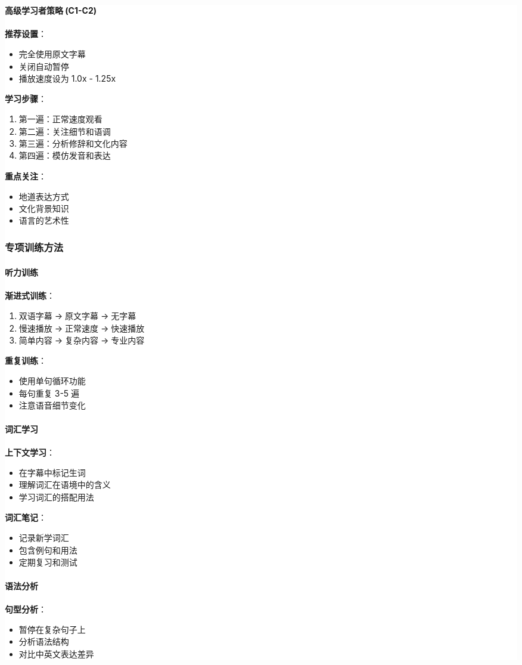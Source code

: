 #### 高级学习者策略 (C1-C2)

**推荐设置**：

- 完全使用原文字幕
- 关闭自动暂停
- 播放速度设为 1.0x - 1.25x

**学习步骤**：

1. 第一遍：正常速度观看
2. 第二遍：关注细节和语调
3. 第三遍：分析修辞和文化内容
4. 第四遍：模仿发音和表达

**重点关注**：

- 地道表达方式
- 文化背景知识
- 语言的艺术性

### 专项训练方法

#### 听力训练

**渐进式训练**：

1. 双语字幕 → 原文字幕 → 无字幕
2. 慢速播放 → 正常速度 → 快速播放
3. 简单内容 → 复杂内容 → 专业内容

**重复训练**：

- 使用单句循环功能
- 每句重复 3-5 遍
- 注意语音细节变化

#### 词汇学习

**上下文学习**：

- 在字幕中标记生词
- 理解词汇在语境中的含义
- 学习词汇的搭配用法

**词汇笔记**：

- 记录新学词汇
- 包含例句和用法
- 定期复习和测试

#### 语法分析

**句型分析**：

- 暂停在复杂句子上
- 分析语法结构
- 对比中英文表达差异
